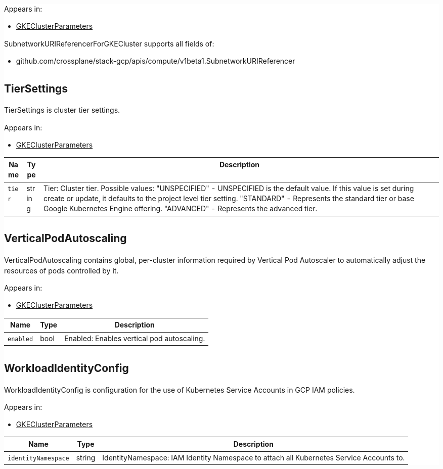 Appears in:

* [GKEClusterParameters](#GKEClusterParameters)




SubnetworkURIReferencerForGKECluster supports all fields of:

* github.com/crossplane/stack-gcp/apis/compute/v1beta1.SubnetworkURIReferencer


## TierSettings

TierSettings is cluster tier settings.

Appears in:

* [GKEClusterParameters](#GKEClusterParameters)


Name | Type | Description
-----|------|------------
`tier` | string | Tier: Cluster tier.  Possible values:   &#34;UNSPECIFIED&#34; - UNSPECIFIED is the default value. If this value is set during create or update, it defaults to the project level tier setting.   &#34;STANDARD&#34; - Represents the standard tier or base Google Kubernetes Engine offering.   &#34;ADVANCED&#34; - Represents the advanced tier.



## VerticalPodAutoscaling

VerticalPodAutoscaling contains global, per-cluster information required by Vertical Pod Autoscaler to automatically adjust the resources of pods controlled by it.

Appears in:

* [GKEClusterParameters](#GKEClusterParameters)


Name | Type | Description
-----|------|------------
`enabled` | bool | Enabled: Enables vertical pod autoscaling.



## WorkloadIdentityConfig

WorkloadIdentityConfig is configuration for the use of Kubernetes Service Accounts in GCP IAM policies.

Appears in:

* [GKEClusterParameters](#GKEClusterParameters)


Name | Type | Description
-----|------|------------
`identityNamespace` | string | IdentityNamespace: IAM Identity Namespace to attach all Kubernetes Service Accounts to.
